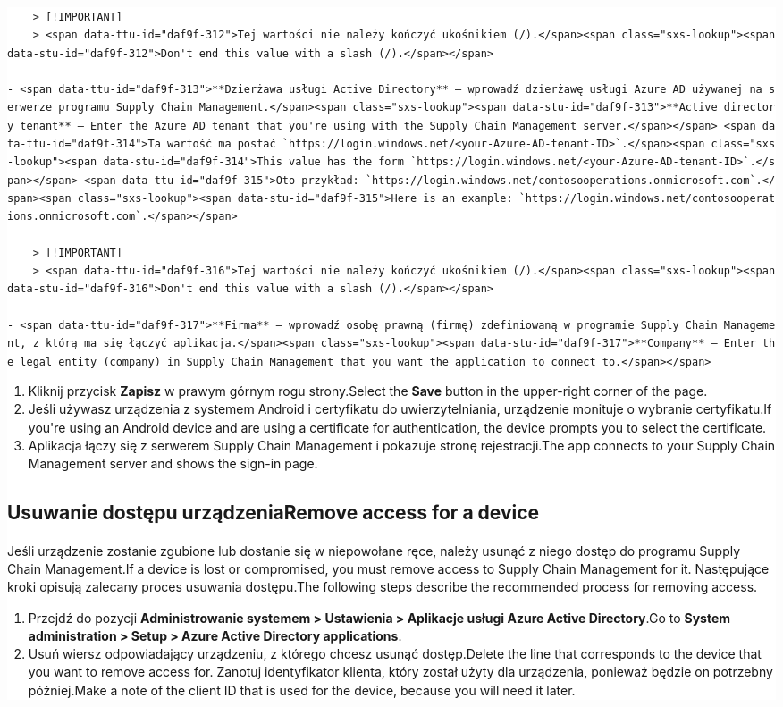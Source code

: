         > [!IMPORTANT]
        > <span data-ttu-id="daf9f-312">Tej wartości nie należy kończyć ukośnikiem (/).</span><span class="sxs-lookup"><span data-stu-id="daf9f-312">Don't end this value with a slash (/).</span></span>

    - <span data-ttu-id="daf9f-313">**Dzierżawa usługi Active Directory** — wprowadź dzierżawę usługi Azure AD używanej na serwerze programu Supply Chain Management.</span><span class="sxs-lookup"><span data-stu-id="daf9f-313">**Active directory tenant** – Enter the Azure AD tenant that you're using with the Supply Chain Management server.</span></span> <span data-ttu-id="daf9f-314">Ta wartość ma postać `https://login.windows.net/<your-Azure-AD-tenant-ID>`.</span><span class="sxs-lookup"><span data-stu-id="daf9f-314">This value has the form `https://login.windows.net/<your-Azure-AD-tenant-ID>`.</span></span> <span data-ttu-id="daf9f-315">Oto przykład: `https://login.windows.net/contosooperations.onmicrosoft.com`.</span><span class="sxs-lookup"><span data-stu-id="daf9f-315">Here is an example: `https://login.windows.net/contosooperations.onmicrosoft.com`.</span></span>

        > [!IMPORTANT]
        > <span data-ttu-id="daf9f-316">Tej wartości nie należy kończyć ukośnikiem (/).</span><span class="sxs-lookup"><span data-stu-id="daf9f-316">Don't end this value with a slash (/).</span></span>

    - <span data-ttu-id="daf9f-317">**Firma** — wprowadź osobę prawną (firmę) zdefiniowaną w programie Supply Chain Management, z którą ma się łączyć aplikacja.</span><span class="sxs-lookup"><span data-stu-id="daf9f-317">**Company** – Enter the legal entity (company) in Supply Chain Management that you want the application to connect to.</span></span>

1. <span data-ttu-id="daf9f-318">Kliknij przycisk **Zapisz** w prawym górnym rogu strony.</span><span class="sxs-lookup"><span data-stu-id="daf9f-318">Select the **Save** button in the upper-right corner of the page.</span></span>
1. <span data-ttu-id="daf9f-319">Jeśli używasz urządzenia z systemem Android i certyfikatu do uwierzytelniania, urządzenie monituje o wybranie certyfikatu.</span><span class="sxs-lookup"><span data-stu-id="daf9f-319">If you're using an Android device and are using a certificate for authentication, the device prompts you to select the certificate.</span></span>
1. <span data-ttu-id="daf9f-320">Aplikacja łączy się z serwerem Supply Chain Management i pokazuje stronę rejestracji.</span><span class="sxs-lookup"><span data-stu-id="daf9f-320">The app connects to your Supply Chain Management server and shows the sign-in page.</span></span>

## <a name="remove-access-for-a-device"></a><span data-ttu-id="daf9f-321">Usuwanie dostępu urządzenia</span><span class="sxs-lookup"><span data-stu-id="daf9f-321">Remove access for a device</span></span>

<span data-ttu-id="daf9f-322">Jeśli urządzenie zostanie zgubione lub dostanie się w niepowołane ręce, należy usunąć z niego dostęp do programu Supply Chain Management.</span><span class="sxs-lookup"><span data-stu-id="daf9f-322">If a device is lost or compromised, you must remove access to Supply Chain Management for it.</span></span> <span data-ttu-id="daf9f-323">Następujące kroki opisują zalecany proces usuwania dostępu.</span><span class="sxs-lookup"><span data-stu-id="daf9f-323">The following steps describe the recommended process for removing access.</span></span>

1. <span data-ttu-id="daf9f-324">Przejdź do pozycji **Administrowanie systemem \> Ustawienia \> Aplikacje usługi Azure Active Directory**.</span><span class="sxs-lookup"><span data-stu-id="daf9f-324">Go to **System administration \> Setup \> Azure Active Directory applications**.</span></span>
1. <span data-ttu-id="daf9f-325">Usuń wiersz odpowiadający urządzeniu, z którego chcesz usunąć dostęp.</span><span class="sxs-lookup"><span data-stu-id="daf9f-325">Delete the line that corresponds to the device that you want to remove access for.</span></span> <span data-ttu-id="daf9f-326">Zanotuj identyfikator klienta, który został użyty dla urządzenia, ponieważ będzie on potrzebny później.</span><span class="sxs-lookup"><span data-stu-id="daf9f-326">Make a note of the client ID that is used for the device, because you will need it later.</span></span>

